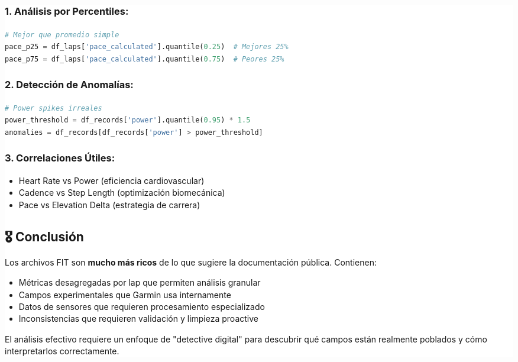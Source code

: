 ### 1. **Análisis por Percentiles:**
```python
# Mejor que promedio simple
pace_p25 = df_laps['pace_calculated'].quantile(0.25)  # Mejores 25%
pace_p75 = df_laps['pace_calculated'].quantile(0.75)  # Peores 25%
```

### 2. **Detección de Anomalías:**
```python
# Power spikes irreales
power_threshold = df_records['power'].quantile(0.95) * 1.5
anomalies = df_records[df_records['power'] > power_threshold]
```

### 3. **Correlaciones Útiles:**
- Heart Rate vs Power (eficiencia cardiovascular)
- Cadence vs Step Length (optimización biomecánica)
- Pace vs Elevation Delta (estrategia de carrera)

## 🎖️ **Conclusión**

Los archivos FIT son **mucho más ricos** de lo que sugiere la documentación pública. Contienen:
- Métricas desagregadas por lap que permiten análisis granular  
- Campos experimentales que Garmin usa internamente
- Datos de sensores que requieren procesamiento especializado
- Inconsistencias que requieren validación y limpieza proactive

El análisis efectivo requiere un enfoque de "detective digital" para descubrir qué campos están realmente poblados y cómo interpretarlos correctamente.
